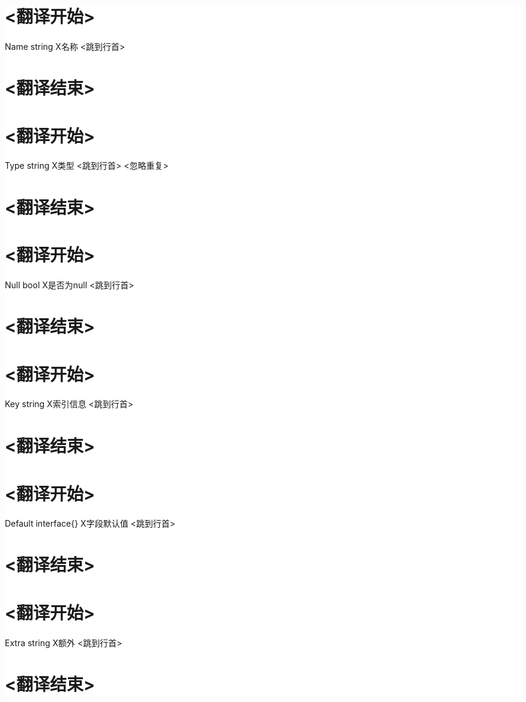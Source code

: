 # <翻译开始>
Name string
X名称
<跳到行首>
# <翻译结束>

# <翻译开始>
Type string
X类型
<跳到行首>
<忽略重复>
# <翻译结束>

# <翻译开始>
Null bool
X是否为null
<跳到行首>
# <翻译结束>

# <翻译开始>
Key string
X索引信息
<跳到行首>
# <翻译结束>

# <翻译开始>
Default interface{}
X字段默认值
<跳到行首>
# <翻译结束>

# <翻译开始>
Extra string
X额外
<跳到行首>
# <翻译结束>
